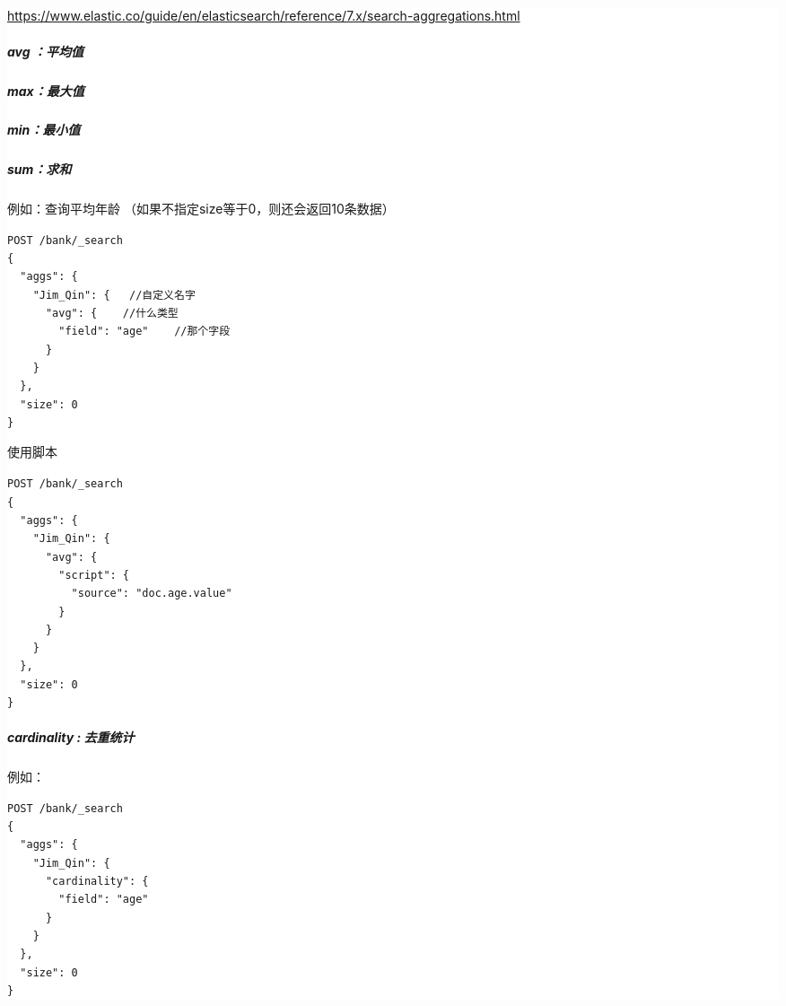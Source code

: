 <https://www.elastic.co/guide/en/elasticsearch/reference/7.x/search-aggregations.html>

##### avg ：平均值

##### max：最大值

##### min：最小值

##### sum：求和

例如：查询平均年龄 （如果不指定size等于0，则还会返回10条数据）

```
POST /bank/_search
{
  "aggs": {
    "Jim_Qin": {   //自定义名字
      "avg": {    //什么类型
        "field": "age"    //那个字段
      }
    }
  },
  "size": 0
}
```

使用脚本

```
POST /bank/_search
{
  "aggs": {
    "Jim_Qin": {
      "avg": {
        "script": {
          "source": "doc.age.value"
        }
      }
    }
  },
  "size": 0
}
```

##### cardinality : 去重统计

例如：

```
POST /bank/_search
{
  "aggs": {
    "Jim_Qin": {
      "cardinality": {
        "field": "age"
      }
    }
  },
  "size": 0
}
```
